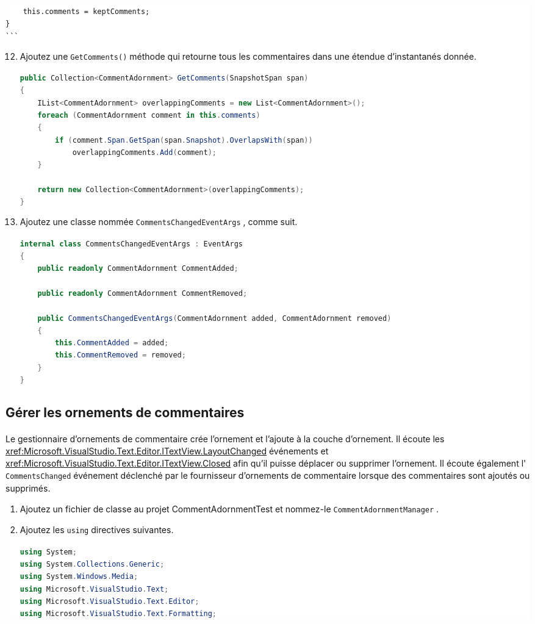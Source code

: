         this.comments = keptComments;
    }
    ```

12. Ajoutez une `GetComments()` méthode qui retourne tous les commentaires dans une étendue d’instantanés donnée.

    ```csharp
    public Collection<CommentAdornment> GetComments(SnapshotSpan span)
    {
        IList<CommentAdornment> overlappingComments = new List<CommentAdornment>();
        foreach (CommentAdornment comment in this.comments)
        {
            if (comment.Span.GetSpan(span.Snapshot).OverlapsWith(span))
                overlappingComments.Add(comment);
        }

        return new Collection<CommentAdornment>(overlappingComments);
    }
    ```

13. Ajoutez une classe nommée `CommentsChangedEventArgs` , comme suit.

    ```csharp
    internal class CommentsChangedEventArgs : EventArgs
    {
        public readonly CommentAdornment CommentAdded;

        public readonly CommentAdornment CommentRemoved;

        public CommentsChangedEventArgs(CommentAdornment added, CommentAdornment removed)
        {
            this.CommentAdded = added;
            this.CommentRemoved = removed;
        }
    }
    ```

## <a name="manage-comment-adornments"></a>Gérer les ornements de commentaires
 Le gestionnaire d’ornements de commentaire crée l’ornement et l’ajoute à la couche d’ornement. Il écoute les <xref:Microsoft.VisualStudio.Text.Editor.ITextView.LayoutChanged> événements et <xref:Microsoft.VisualStudio.Text.Editor.ITextView.Closed> afin qu’il puisse déplacer ou supprimer l’ornement. Il écoute également l' `CommentsChanged` événement déclenché par le fournisseur d’ornements de commentaire lorsque des commentaires sont ajoutés ou supprimés.

1. Ajoutez un fichier de classe au projet CommentAdornmentTest et nommez-le `CommentAdornmentManager` .

2. Ajoutez les `using` directives suivantes.

    ```csharp
    using System;
    using System.Collections.Generic;
    using System.Windows.Media;
    using Microsoft.VisualStudio.Text;
    using Microsoft.VisualStudio.Text.Editor;
    using Microsoft.VisualStudio.Text.Formatting;
    ```
